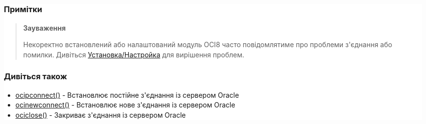 ### Примітки

> **Зауваження**
> 
> Некоректно встановлений або налаштований модуль OCI8 часто повідомлятиме про проблеми з'єднання або помилки. Дивіться [Установка/Настройка](oci8.setup.md) для вирішення проблем.

### Дивіться також

-   [ocipconnect()](function.oci-pconnect.md) - Встановлює постійне з'єднання із сервером Oracle
-   [ocinewconnect()](function.oci-new-connect.md) - Встановлює нове з'єднання із сервером Oracle
-   [ociclose()](function.oci-close.md) - Закриває з'єднання із сервером Oracle
